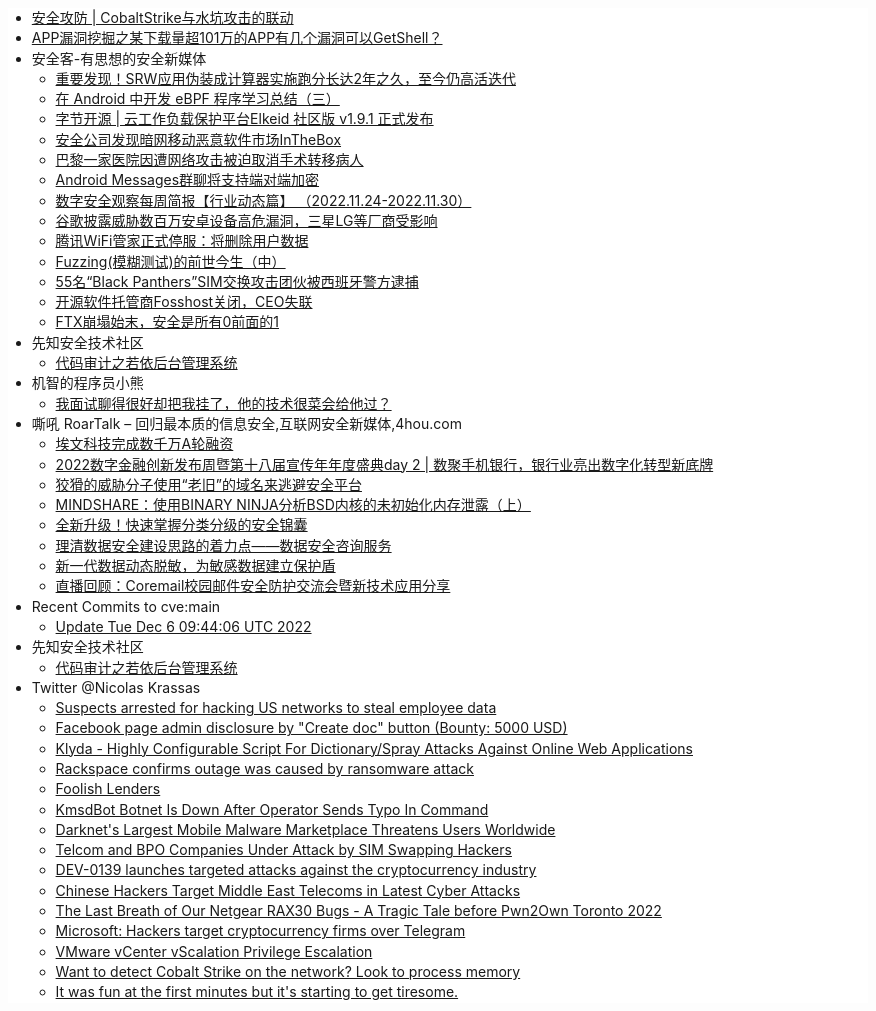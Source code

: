   - [安全攻防 | CobaltStrike与水坑攻击的联动](https://www.secpulse.com/archives/192987.html)
  - [APP漏洞挖掘之某下载量超101万的APP有几个漏洞可以GetShell？](https://www.secpulse.com/archives/192793.html)
- 安全客-有思想的安全新媒体
  - [重要发现！SRW应用伪装成计算器实施跑分长达2年之久，至今仍高活迭代](https://www.anquanke.com/post/id/283863)
  - [在 Android 中开发 eBPF 程序学习总结（三）](https://www.anquanke.com/post/id/283911)
  - [字节开源 | 云工作负载保护平台Elkeid 社区版 v1.9.1 正式发布](https://www.anquanke.com/post/id/284075)
  - [安全公司发现暗网移动恶意软件市场InTheBox](https://www.anquanke.com/post/id/284104)
  - [巴黎一家医院因遭网络攻击被迫取消手术转移病人](https://www.anquanke.com/post/id/284095)
  - [Android Messages群聊将支持端对端加密](https://www.anquanke.com/post/id/284090)
  - [数字安全观察每周简报【行业动态篇】 （2022.11.24-2022.11.30）](https://www.anquanke.com/post/id/284068)
  - [谷歌披露威胁数百万安卓设备高危漏洞，三星LG等厂商受影响](https://www.anquanke.com/post/id/284086)
  - [腾讯WiFi管家正式停服：将删除用户数据](https://www.anquanke.com/post/id/284083)
  - [Fuzzing(模糊测试)的前世今生（中）](https://www.anquanke.com/post/id/283946)
  - [55名“Black Panthers”SIM交换攻击团伙被西班牙警方逮捕](https://www.anquanke.com/post/id/284080)
  - [开源软件托管商Fosshost关闭，CEO失联](https://www.anquanke.com/post/id/284053)
  - [FTX崩塌始末，安全是所有0前面的1](https://www.anquanke.com/post/id/284001)
- 先知安全技术社区
  - [代码审计之若依后台管理系统](https://xz.aliyun.com/t/11928)
- 机智的程序员小熊
  - [我面试聊得很好却把我挂了，他的技术很菜会给他过？](https://coding3min.com/1692.html)
- 嘶吼 RoarTalk – 回归最本质的信息安全,互联网安全新媒体,4hou.com
  - [埃文科技完成数千万A轮融资](https://www.4hou.com/posts/6V1N)
  - [2022数字金融创新发布周暨第十八届宣传年年度盛典day 2 | 数聚手机银行，银行业亮出数字化转型新底牌](https://www.4hou.com/posts/50ZX)
  - [狡猾的威胁分子使用“老旧”的域名来逃避安全平台](https://www.4hou.com/posts/vJ4n)
  - [MINDSHARE：使用BINARY NINJA分析BSD内核的未初始化内存泄露（上）](https://www.4hou.com/posts/2JQP)
  - [全新升级！快速掌握分类分级的安全锦囊](https://www.4hou.com/posts/YXLY)
  - [理清数据安全建设思路的着力点——数据安全咨询服务](https://www.4hou.com/posts/ZXMg)
  - [新一代数据动态脱敏，为敏感数据建立保护盾](https://www.4hou.com/posts/3J8p)
  - [直播回顾：Coremail校园邮件安全防护交流会暨新技术应用分享](https://www.4hou.com/posts/WBJo)
- Recent Commits to cve:main
  - [Update Tue Dec  6 09:44:06 UTC 2022](https://github.com/trickest/cve/commit/4317997207e9d2cc4382f3d1ff1c95da8d40ba25)
- 先知安全技术社区
  - [代码审计之若依后台管理系统](https://xz.aliyun.com/t/11928)
- Twitter @Nicolas Krassas
  - [Suspects arrested for hacking US networks to steal employee data](https://twitter.com/Dinosn/status/1600210472048857088)
  - [Facebook page admin disclosure by "Create doc" button (Bounty: 5000 USD)](https://twitter.com/Dinosn/status/1600210361918988288)
  - [Klyda - Highly Configurable Script For Dictionary/Spray Attacks Against Online Web Applications](https://twitter.com/Dinosn/status/1600210057496776704)
  - [Rackspace confirms outage was caused by ransomware attack](https://twitter.com/Dinosn/status/1600209083558031360)
  - [Foolish Lenders](https://twitter.com/Dinosn/status/1600208953094205440)
  - [KmsdBot Botnet Is Down After Operator Sends Typo In Command](https://twitter.com/Dinosn/status/1600208910048055296)
  - [Darknet's Largest Mobile Malware Marketplace Threatens Users Worldwide](https://twitter.com/Dinosn/status/1600208682951749632)
  - [Telcom and BPO Companies Under Attack by SIM Swapping Hackers](https://twitter.com/Dinosn/status/1600208604694315009)
  - [DEV-0139 launches targeted attacks against the cryptocurrency industry](https://twitter.com/Dinosn/status/1600208404038885376)
  - [Chinese Hackers Target Middle East Telecoms in Latest Cyber Attacks](https://twitter.com/Dinosn/status/1600208309742510080)
  - [The Last Breath of Our Netgear RAX30 Bugs - A Tragic Tale before Pwn2Own Toronto 2022](https://twitter.com/Dinosn/status/1600208027017043970)
  - [Microsoft: Hackers target cryptocurrency firms over Telegram](https://twitter.com/Dinosn/status/1600207969139843073)
  - [VMware vCenter vScalation Privilege Escalation](https://twitter.com/Dinosn/status/1600207913598869505)
  - [Want to detect Cobalt Strike on the network? Look to process memory](https://twitter.com/Dinosn/status/1600207859811110912)
  - [It was fun at the first minutes but it's starting to get tiresome.](https://twitter.com/Dinosn/status/1600206749252079616)